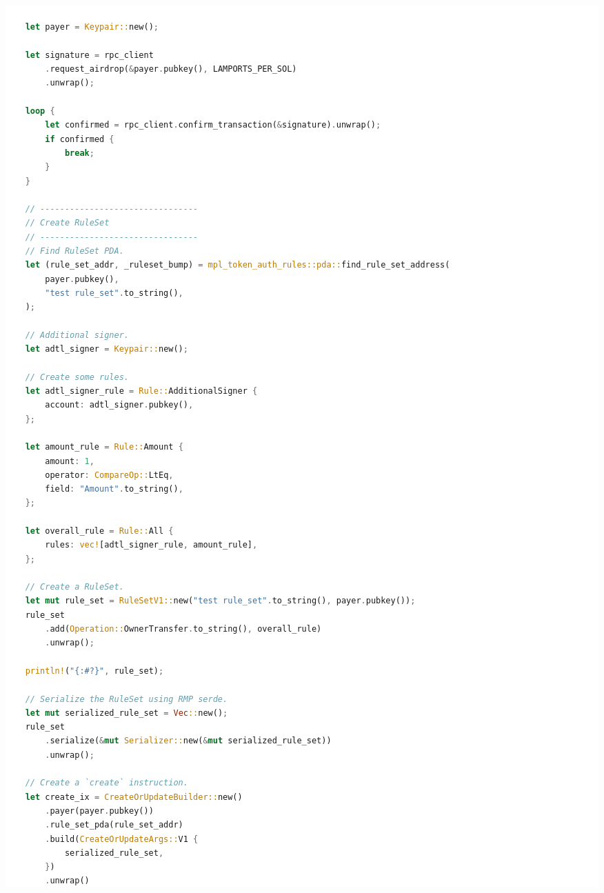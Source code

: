 ```rust

    let payer = Keypair::new();

    let signature = rpc_client
        .request_airdrop(&payer.pubkey(), LAMPORTS_PER_SOL)
        .unwrap();

    loop {
        let confirmed = rpc_client.confirm_transaction(&signature).unwrap();
        if confirmed {
            break;
        }
    }

    // --------------------------------
    // Create RuleSet
    // --------------------------------
    // Find RuleSet PDA.
    let (rule_set_addr, _ruleset_bump) = mpl_token_auth_rules::pda::find_rule_set_address(
        payer.pubkey(),
        "test rule_set".to_string(),
    );

    // Additional signer.
    let adtl_signer = Keypair::new();

    // Create some rules.
    let adtl_signer_rule = Rule::AdditionalSigner {
        account: adtl_signer.pubkey(),
    };

    let amount_rule = Rule::Amount {
        amount: 1,
        operator: CompareOp::LtEq,
        field: "Amount".to_string(),
    };

    let overall_rule = Rule::All {
        rules: vec![adtl_signer_rule, amount_rule],
    };

    // Create a RuleSet.
    let mut rule_set = RuleSetV1::new("test rule_set".to_string(), payer.pubkey());
    rule_set
        .add(Operation::OwnerTransfer.to_string(), overall_rule)
        .unwrap();

    println!("{:#?}", rule_set);

    // Serialize the RuleSet using RMP serde.
    let mut serialized_rule_set = Vec::new();
    rule_set
        .serialize(&mut Serializer::new(&mut serialized_rule_set))
        .unwrap();

    // Create a `create` instruction.
    let create_ix = CreateOrUpdateBuilder::new()
        .payer(payer.pubkey())
        .rule_set_pda(rule_set_addr)
        .build(CreateOrUpdateArgs::V1 {
            serialized_rule_set,
        })
        .unwrap()
```